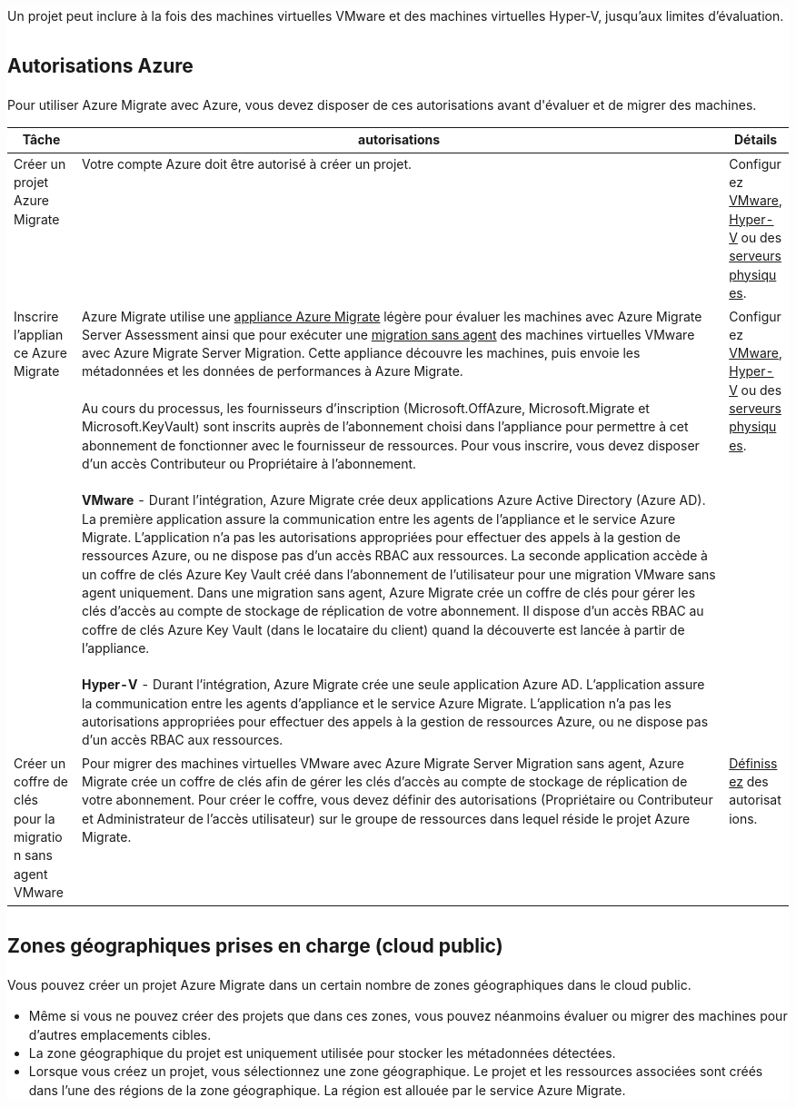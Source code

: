 Un projet peut inclure à la fois des machines virtuelles VMware et des machines virtuelles Hyper-V, jusqu’aux limites d’évaluation.

## <a name="azure-permissions"></a>Autorisations Azure

Pour utiliser Azure Migrate avec Azure, vous devez disposer de ces autorisations avant d'évaluer et de migrer des machines.

**Tâche** | **autorisations** | **Détails**
--- | --- | ---
Créer un projet Azure Migrate | Votre compte Azure doit être autorisé à créer un projet. | Configurez [VMware](tutorial-prepare-vmware.md#assign-permissions-to-create-project), [Hyper-V](tutorial-prepare-hyper-v.md#assign-permissions-to-create-project) ou des [serveurs physiques](tutorial-prepare-physical.md#assign-permissions-to-create-project).
Inscrire l’appliance Azure Migrate| Azure Migrate utilise une [appliance Azure Migrate](migrate-appliance.md) légère pour évaluer les machines avec Azure Migrate Server Assessment ainsi que pour exécuter une [migration sans agent](server-migrate-overview.md) des machines virtuelles VMware avec Azure Migrate Server Migration. Cette appliance découvre les machines, puis envoie les métadonnées et les données de performances à Azure Migrate.<br/><br/> Au cours du processus, les fournisseurs d’inscription (Microsoft.OffAzure, Microsoft.Migrate et Microsoft.KeyVault) sont inscrits auprès de l’abonnement choisi dans l’appliance pour permettre à cet abonnement de fonctionner avec le fournisseur de ressources. Pour vous inscrire, vous devez disposer d’un accès Contributeur ou Propriétaire à l’abonnement.<br/><br/> **VMware** - Durant l’intégration, Azure Migrate crée deux applications Azure Active Directory (Azure AD). La première application assure la communication entre les agents de l’appliance et le service Azure Migrate. L’application n’a pas les autorisations appropriées pour effectuer des appels à la gestion de ressources Azure, ou ne dispose pas d’un accès RBAC aux ressources. La seconde application accède à un coffre de clés Azure Key Vault créé dans l’abonnement de l’utilisateur pour une migration VMware sans agent uniquement. Dans une migration sans agent, Azure Migrate crée un coffre de clés pour gérer les clés d’accès au compte de stockage de réplication de votre abonnement. Il dispose d’un accès RBAC au coffre de clés Azure Key Vault (dans le locataire du client) quand la découverte est lancée à partir de l’appliance.<br/><br/> **Hyper-V** - Durant l’intégration, Azure Migrate crée une seule application Azure AD. L’application assure la communication entre les agents d’appliance et le service Azure Migrate. L’application n’a pas les autorisations appropriées pour effectuer des appels à la gestion de ressources Azure, ou ne dispose pas d’un accès RBAC aux ressources. | Configurez [VMware](tutorial-prepare-vmware.md#assign-permissions-to-create-azure-ad-apps), [Hyper-V](tutorial-prepare-hyper-v.md#assign-permissions-to-create-azure-ad-apps) ou des [serveurs physiques](tutorial-prepare-physical.md#assign-permissions-to-register-the-appliance).
Créer un coffre de clés pour la migration sans agent VMware | Pour migrer des machines virtuelles VMware avec Azure Migrate Server Migration sans agent, Azure Migrate crée un coffre de clés afin de gérer les clés d’accès au compte de stockage de réplication de votre abonnement. Pour créer le coffre, vous devez définir des autorisations (Propriétaire ou Contributeur et Administrateur de l’accès utilisateur) sur le groupe de ressources dans lequel réside le projet Azure Migrate. | [Définissez](tutorial-prepare-vmware.md#assign-permissions-to-create-a-key-vault) des autorisations.

## <a name="supported-geographies-public-cloud"></a>Zones géographiques prises en charge (cloud public)

Vous pouvez créer un projet Azure Migrate dans un certain nombre de zones géographiques dans le cloud public.

- Même si vous ne pouvez créer des projets que dans ces zones, vous pouvez néanmoins évaluer ou migrer des machines pour d’autres emplacements cibles.
- La zone géographique du projet est uniquement utilisée pour stocker les métadonnées détectées.
- Lorsque vous créez un projet, vous sélectionnez une zone géographique. Le projet et les ressources associées sont créés dans l’une des régions de la zone géographique. La région est allouée par le service Azure Migrate.
